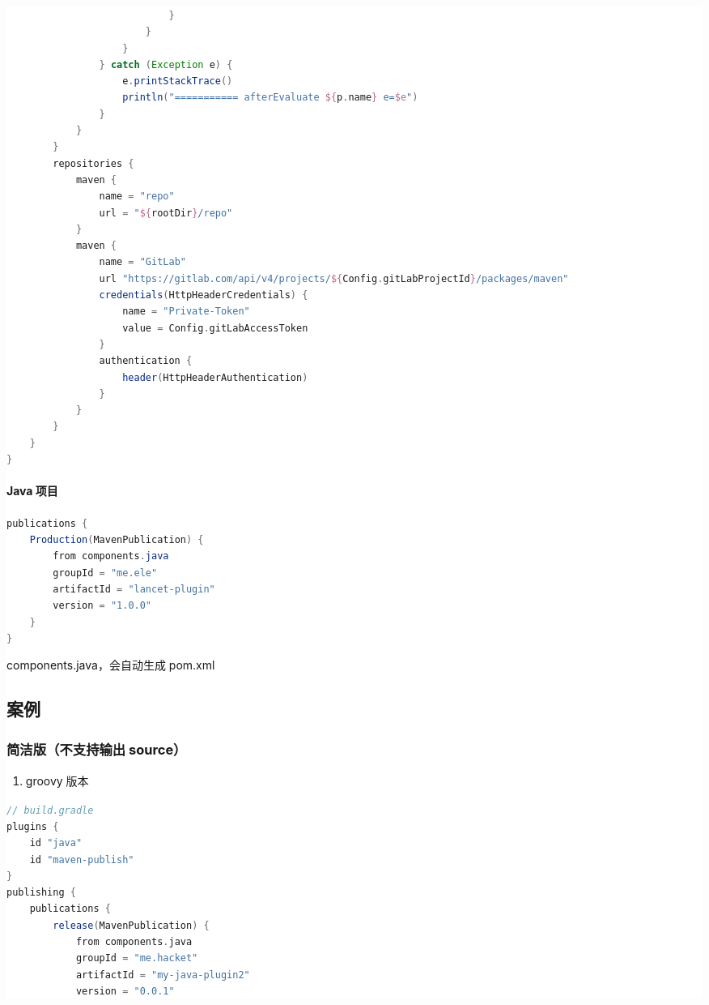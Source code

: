 ```groovy
                            }
                        }
                    }
                } catch (Exception e) {
                    e.printStackTrace()
                    println("=========== afterEvaluate ${p.name} e=$e")
                }
            }
        }
        repositories {
            maven {
                name = "repo"
                url = "${rootDir}/repo"
            }
            maven {
                name = "GitLab"
                url "https://gitlab.com/api/v4/projects/${Config.gitLabProjectId}/packages/maven"
                credentials(HttpHeaderCredentials) {
                    name = "Private-Token"
                    value = Config.gitLabAccessToken
                }
                authentication {
                    header(HttpHeaderAuthentication)
                }
            }
        }
    }
}
```

#### Java 项目

```java
publications {
    Production(MavenPublication) {
        from components.java
        groupId = "me.ele"
        artifactId = "lancet-plugin"
        version = "1.0.0"
    }
}
```

components.java，会自动生成 pom.xml

## 案例

### 简洁版（不支持输出 source）

1. groovy 版本

```groovy
// build.gradle
plugins {
    id "java"
    id "maven-publish"
}
publishing {
    publications {
        release(MavenPublication) {
            from components.java
            groupId = "me.hacket"
            artifactId = "my-java-plugin2"
            version = "0.0.1"
```